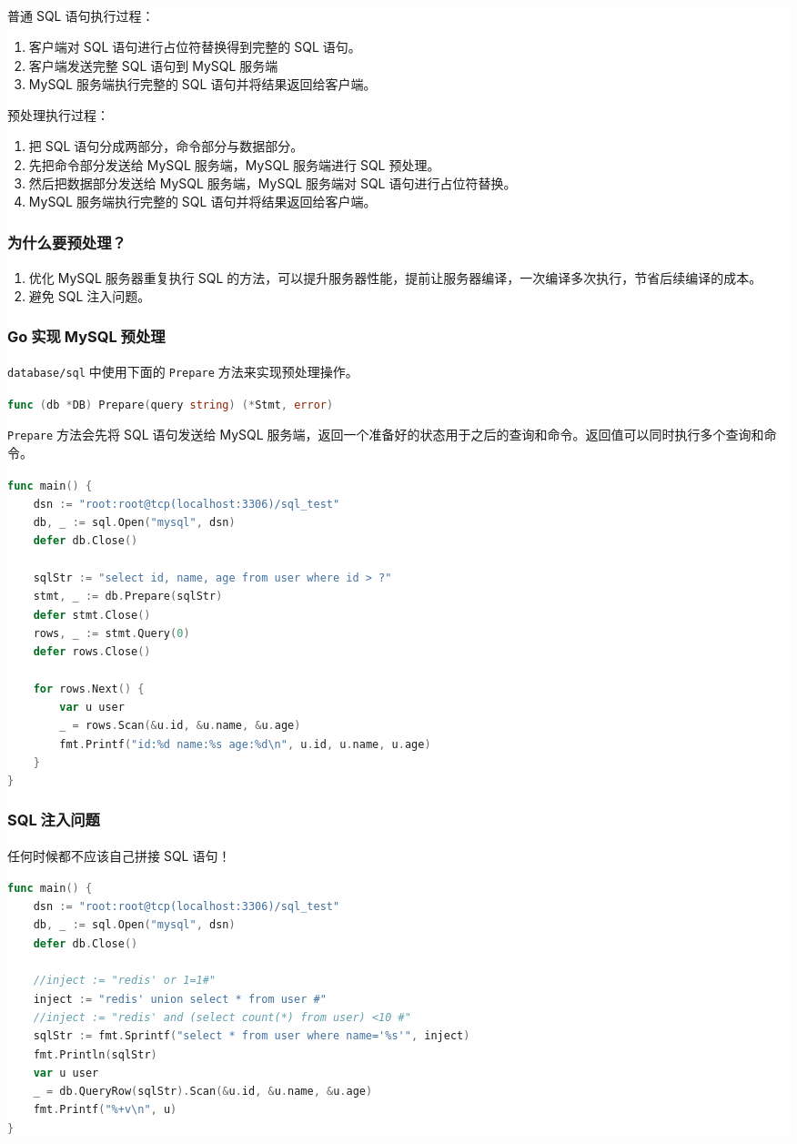普通 SQL 语句执行过程：

1. 客户端对 SQL 语句进行占位符替换得到完整的 SQL 语句。
2. 客户端发送完整 SQL 语句到 MySQL 服务端
3. MySQL 服务端执行完整的 SQL 语句并将结果返回给客户端。

预处理执行过程：

1. 把 SQL 语句分成两部分，命令部分与数据部分。
2. 先把命令部分发送给 MySQL 服务端，MySQL 服务端进行 SQL 预处理。
3. 然后把数据部分发送给 MySQL 服务端，MySQL 服务端对 SQL 语句进行占位符替换。
4. MySQL 服务端执行完整的 SQL 语句并将结果返回给客户端。

### 为什么要预处理？

1. 优化 MySQL 服务器重复执行 SQL 的方法，可以提升服务器性能，提前让服务器编译，一次编译多次执行，节省后续编译的成本。
2. 避免 SQL 注入问题。

### Go 实现 MySQL 预处理

`database/sql` 中使用下面的 `Prepare` 方法来实现预处理操作。

```go
func (db *DB) Prepare(query string) (*Stmt, error)
```

`Prepare` 方法会先将 SQL 语句发送给 MySQL 服务端，返回一个准备好的状态用于之后的查询和命令。返回值可以同时执行多个查询和命令。

```go
func main() {
	dsn := "root:root@tcp(localhost:3306)/sql_test"
	db, _ := sql.Open("mysql", dsn)
	defer db.Close()

	sqlStr := "select id, name, age from user where id > ?"
	stmt, _ := db.Prepare(sqlStr)
	defer stmt.Close()
	rows, _ := stmt.Query(0)
	defer rows.Close()

	for rows.Next() {
		var u user
		_ = rows.Scan(&u.id, &u.name, &u.age)
		fmt.Printf("id:%d name:%s age:%d\n", u.id, u.name, u.age)
	}
}
```

### SQL 注入问题

任何时候都不应该自己拼接 SQL 语句！

```go
func main() {
	dsn := "root:root@tcp(localhost:3306)/sql_test"
	db, _ := sql.Open("mysql", dsn)
	defer db.Close()

	//inject := "redis' or 1=1#"
	inject := "redis' union select * from user #"
	//inject := "redis' and (select count(*) from user) <10 #"
	sqlStr := fmt.Sprintf("select * from user where name='%s'", inject)
	fmt.Println(sqlStr)
	var u user
	_ = db.QueryRow(sqlStr).Scan(&u.id, &u.name, &u.age)
	fmt.Printf("%+v\n", u)
}
```
